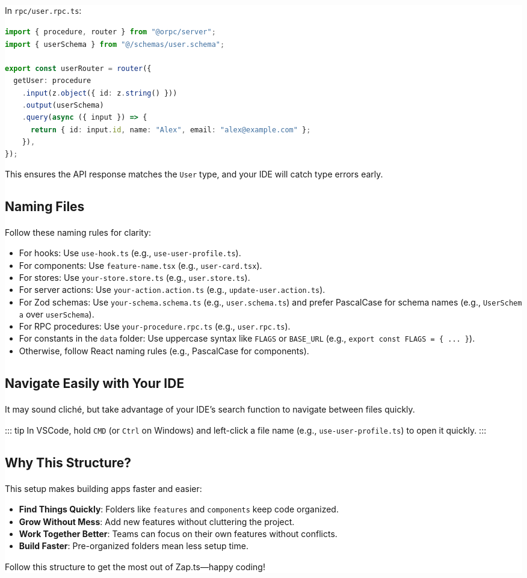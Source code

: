 In `rpc/user.rpc.ts`:

```typescript
import { procedure, router } from "@orpc/server";
import { userSchema } from "@/schemas/user.schema";

export const userRouter = router({
  getUser: procedure
    .input(z.object({ id: z.string() }))
    .output(userSchema)
    .query(async ({ input }) => {
      return { id: input.id, name: "Alex", email: "alex@example.com" };
    }),
});
```

This ensures the API response matches the `User` type, and your IDE will catch type errors early.

## Naming Files

Follow these naming rules for clarity:

- For hooks: Use `use-hook.ts` (e.g., `use-user-profile.ts`).
- For components: Use `feature-name.tsx` (e.g., `user-card.tsx`).
- For stores: Use `your-store.store.ts` (e.g., `user.store.ts`).
- For server actions: Use `your-action.action.ts` (e.g., `update-user.action.ts`).
- For Zod schemas: Use `your-schema.schema.ts` (e.g., `user.schema.ts`) and prefer PascalCase for schema names (e.g., `UserSchema` over `userSchema`).
- For RPC procedures: Use `your-procedure.rpc.ts` (e.g., `user.rpc.ts`).
- For constants in the `data` folder: Use uppercase syntax like `FLAGS` or `BASE_URL` (e.g., `export const FLAGS = { ... }`).
- Otherwise, follow React naming rules (e.g., PascalCase for components).

## Navigate Easily with Your IDE

It may sound cliché, but take advantage of your IDE’s search function to navigate between files quickly.

::: tip
In VSCode, hold `CMD` (or `Ctrl` on Windows) and left-click a file name (e.g., `use-user-profile.ts`) to open it quickly.
:::

## Why This Structure?

This setup makes building apps faster and easier:

- **Find Things Quickly**: Folders like `features` and `components` keep code organized.
- **Grow Without Mess**: Add new features without cluttering the project.
- **Work Together Better**: Teams can focus on their own features without conflicts.
- **Build Faster**: Pre-organized folders mean less setup time.

Follow this structure to get the most out of Zap.ts—happy coding!
